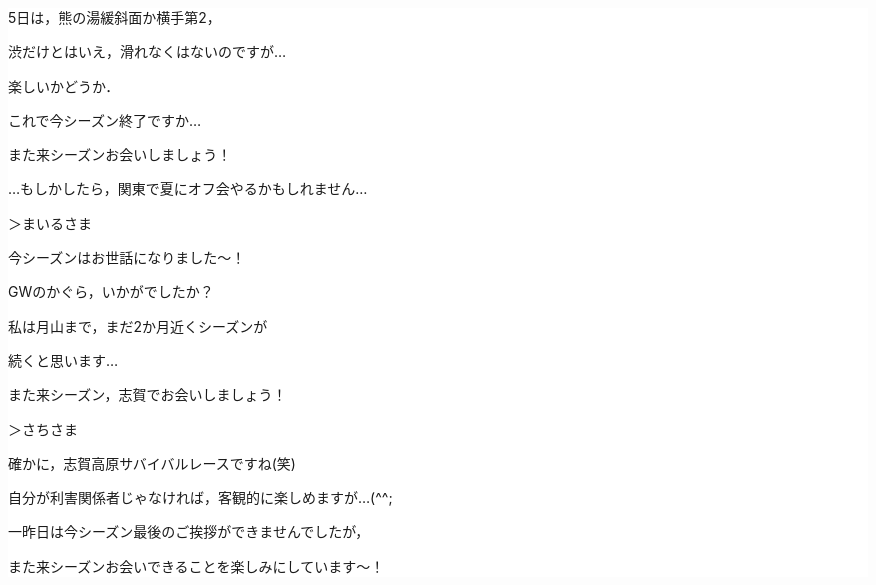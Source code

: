 5日は，熊の湯緩斜面か横手第2，

渋だけとはいえ，滑れなくはないのですが…

楽しいかどうか．

これで今シーズン終了ですか…

また来シーズンお会いしましょう！

…もしかしたら，関東で夏にオフ会やるかもしれません…



＞まいるさま

今シーズンはお世話になりました～！

GWのかぐら，いかがでしたか？

私は月山まで，まだ2か月近くシーズンが

続くと思います…

また来シーズン，志賀でお会いしましょう！



＞さちさま

確かに，志賀高原サバイバルレースですね(笑)

自分が利害関係者じゃなければ，客観的に楽しめますが…(^^;

一昨日は今シーズン最後のご挨拶ができませんでしたが，

また来シーズンお会いできることを楽しみにしています～！

